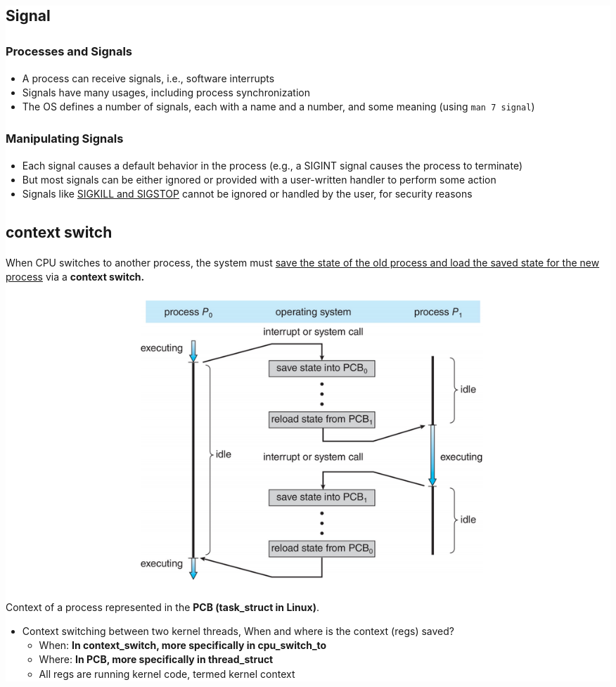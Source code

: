 ## Signal

### Processes and Signals

- A process can receive signals, i.e., software interrupts
- Signals have many usages, including process synchronization
- The OS defines a number of signals, each with a name and a number, and some meaning (using `man 7 signal`)

### Manipulating Signals

- Each signal causes a default behavior in the process (e.g., a SIGINT signal causes the process to terminate)
- But most signals can be either ignored or provided with a user-written handler to perform some action
- Signals like <u>SIGKILL and SIGSTOP</u>  cannot be ignored or handled by the user, for security reasons

## context switch

When CPU switches to another process, the system must <u>save the state of the old process and load the saved state for the new process</u>  via a **context switch.**

![](attachments/3_Process-2.png)

Context of a process represented in the **PCB (task_struct in Linux)**.

- Context switching between two kernel threads, When and where is the context (regs) saved?
    - When: **In context_switch, more specifically in cpu_switch_to**
    - Where: **In PCB, more specifically in thread_struct**
    - All regs are running kernel code, termed kernel context
